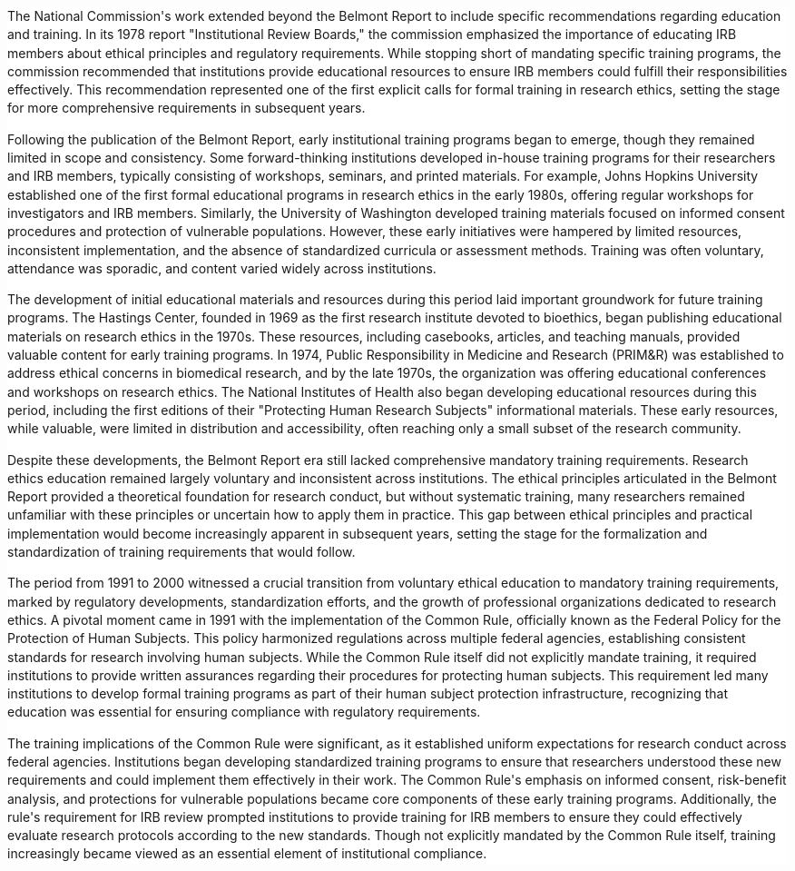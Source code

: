 The National Commission's work extended beyond the Belmont Report to include specific recommendations regarding education and training. In its 1978 report "Institutional Review Boards," the commission emphasized the importance of educating IRB members about ethical principles and regulatory requirements. While stopping short of mandating specific training programs, the commission recommended that institutions provide educational resources to ensure IRB members could fulfill their responsibilities effectively. This recommendation represented one of the first explicit calls for formal training in research ethics, setting the stage for more comprehensive requirements in subsequent years.

Following the publication of the Belmont Report, early institutional training programs began to emerge, though they remained limited in scope and consistency. Some forward-thinking institutions developed in-house training programs for their researchers and IRB members, typically consisting of workshops, seminars, and printed materials. For example, Johns Hopkins University established one of the first formal educational programs in research ethics in the early 1980s, offering regular workshops for investigators and IRB members. Similarly, the University of Washington developed training materials focused on informed consent procedures and protection of vulnerable populations. However, these early initiatives were hampered by limited resources, inconsistent implementation, and the absence of standardized curricula or assessment methods. Training was often voluntary, attendance was sporadic, and content varied widely across institutions.

The development of initial educational materials and resources during this period laid important groundwork for future training programs. The Hastings Center, founded in 1969 as the first research institute devoted to bioethics, began publishing educational materials on research ethics in the 1970s. These resources, including casebooks, articles, and teaching manuals, provided valuable content for early training programs. In 1974, Public Responsibility in Medicine and Research (PRIM&R) was established to address ethical concerns in biomedical research, and by the late 1970s, the organization was offering educational conferences and workshops on research ethics. The National Institutes of Health also began developing educational resources during this period, including the first editions of their "Protecting Human Research Subjects" informational materials. These early resources, while valuable, were limited in distribution and accessibility, often reaching only a small subset of the research community.

Despite these developments, the Belmont Report era still lacked comprehensive mandatory training requirements. Research ethics education remained largely voluntary and inconsistent across institutions. The ethical principles articulated in the Belmont Report provided a theoretical foundation for research conduct, but without systematic training, many researchers remained unfamiliar with these principles or uncertain how to apply them in practice. This gap between ethical principles and practical implementation would become increasingly apparent in subsequent years, setting the stage for the formalization and standardization of training requirements that would follow.

The period from 1991 to 2000 witnessed a crucial transition from voluntary ethical education to mandatory training requirements, marked by regulatory developments, standardization efforts, and the growth of professional organizations dedicated to research ethics. A pivotal moment came in 1991 with the implementation of the Common Rule, officially known as the Federal Policy for the Protection of Human Subjects. This policy harmonized regulations across multiple federal agencies, establishing consistent standards for research involving human subjects. While the Common Rule itself did not explicitly mandate training, it required institutions to provide written assurances regarding their procedures for protecting human subjects. This requirement led many institutions to develop formal training programs as part of their human subject protection infrastructure, recognizing that education was essential for ensuring compliance with regulatory requirements.

The training implications of the Common Rule were significant, as it established uniform expectations for research conduct across federal agencies. Institutions began developing standardized training programs to ensure that researchers understood these new requirements and could implement them effectively in their work. The Common Rule's emphasis on informed consent, risk-benefit analysis, and protections for vulnerable populations became core components of these early training programs. Additionally, the rule's requirement for IRB review prompted institutions to provide training for IRB members to ensure they could effectively evaluate research protocols according to the new standards. Though not explicitly mandated by the Common Rule itself, training increasingly became viewed as an essential element of institutional compliance.
